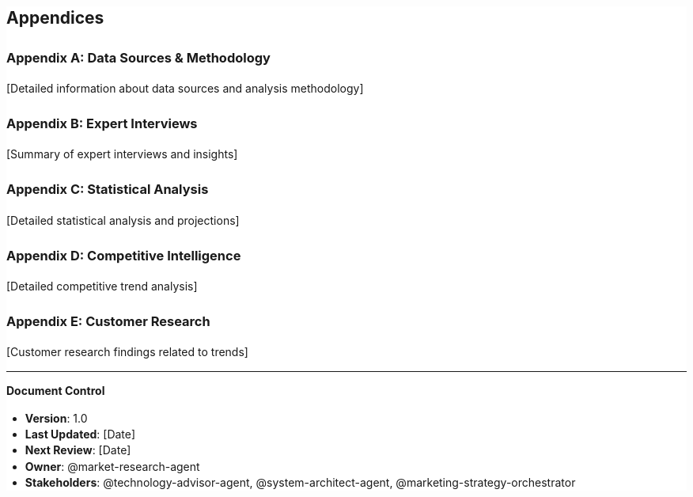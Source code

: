 
## Appendices

### Appendix A: Data Sources & Methodology
[Detailed information about data sources and analysis methodology]

### Appendix B: Expert Interviews
[Summary of expert interviews and insights]

### Appendix C: Statistical Analysis
[Detailed statistical analysis and projections]

### Appendix D: Competitive Intelligence
[Detailed competitive trend analysis]

### Appendix E: Customer Research
[Customer research findings related to trends]

---

**Document Control**
- **Version**: 1.0
- **Last Updated**: [Date]
- **Next Review**: [Date]
- **Owner**: @market-research-agent
- **Stakeholders**: @technology-advisor-agent, @system-architect-agent, @marketing-strategy-orchestrator 